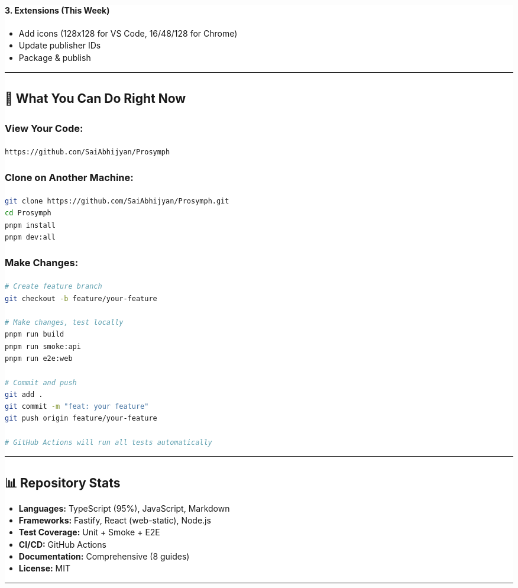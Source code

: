 #### **3. Extensions (This Week)**
- Add icons (128x128 for VS Code, 16/48/128 for Chrome)
- Update publisher IDs
- Package & publish

---

## 🎉 What You Can Do Right Now

### **View Your Code:**
```
https://github.com/SaiAbhijyan/Prosymph
```

### **Clone on Another Machine:**
```bash
git clone https://github.com/SaiAbhijyan/Prosymph.git
cd Prosymph
pnpm install
pnpm dev:all
```

### **Make Changes:**
```bash
# Create feature branch
git checkout -b feature/your-feature

# Make changes, test locally
pnpm run build
pnpm run smoke:api
pnpm run e2e:web

# Commit and push
git add .
git commit -m "feat: your feature"
git push origin feature/your-feature

# GitHub Actions will run all tests automatically
```

---

## 📊 Repository Stats

- **Languages:** TypeScript (95%), JavaScript, Markdown
- **Frameworks:** Fastify, React (web-static), Node.js
- **Test Coverage:** Unit + Smoke + E2E
- **CI/CD:** GitHub Actions
- **Documentation:** Comprehensive (8 guides)
- **License:** MIT

---